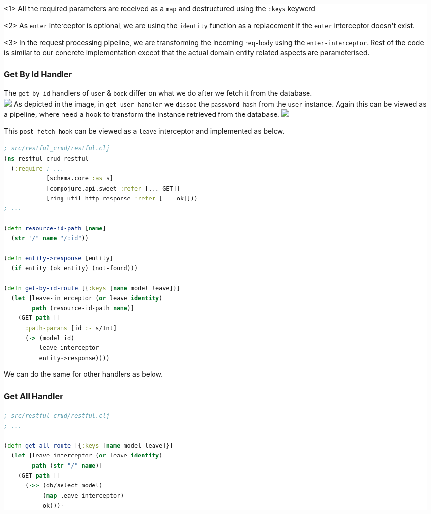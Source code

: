 <1> All the required parameters are received as a `map` and destructured [using the `:keys` keyword](https://gist.github.com/john2x/e1dca953548bfdfb9844#shortcuts)

<2> As `enter` interceptor is optional, we are using the `identity` function as a replacement if the `enter` interceptor doesn't exist. 

<3> In the request processing pipeline, we are transforming the incoming `req-body` using the `enter-interceptor`. Rest of the code is similar to our concrete implementation except that the actual domain entity related aspects are parameterised. 

### Get By Id Handler

The `get-by-id` handlers of `user` & `book` differ on what we do after we fetch it from the database.  
![](/images/blog/restful-crud-apis-using-compojure-api-and-toucan-part-2/get-by-id-api.png)
As depicted in the image, in `get-user-handler` we `dissoc` the `password_hash` from the `user` instance.
Again this can be viewed as a pipeline, where need a hook to transform the instance retrieved from the database.
![](/images/blog/restful-crud-apis-using-compojure-api-and-toucan-part-2/get-by-id-pipeline.png)

This `post-fetch-hook` can be viewed as a `leave` interceptor and implemented as below.

```clojure
; src/restful_crud/restful.clj
(ns restful-crud.restful
  (:require ; ...
            [schema.core :as s]
            [compojure.api.sweet :refer [... GET]]
            [ring.util.http-response :refer [... ok]]))
; ...

(defn resource-id-path [name]
  (str "/" name "/:id"))

(defn entity->response [entity]
  (if entity (ok entity) (not-found)))

(defn get-by-id-route [{:keys [name model leave]}]
  (let [leave-interceptor (or leave identity)
        path (resource-id-path name)]
    (GET path []
      :path-params [id :- s/Int]
      (-> (model id)
          leave-interceptor
          entity->response))))
```

We can do the same for other handlers as below.

### Get All Handler

```clojure
; src/restful_crud/restful.clj
; ...

(defn get-all-route [{:keys [name model leave]}]
  (let [leave-interceptor (or leave identity)
        path (str "/" name)]
    (GET path []
      (->> (db/select model)
           (map leave-interceptor)
           ok))))
```
